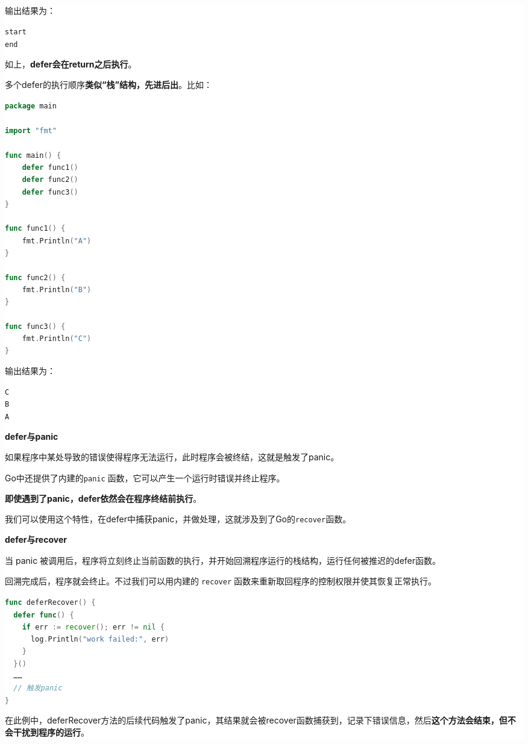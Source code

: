 输出结果为：

```
start
end
```

如上，**defer会在return之后执行**。

多个defer的执行顺序**类似“栈”结构，先进后出**。比如：

```go
package main

import "fmt"

func main() {
    defer func1()
    defer func2()
    defer func3()
}

func func1() {
    fmt.Println("A")
}

func func2() {
    fmt.Println("B")
}

func func3() {
    fmt.Println("C")
}
```

输出结果为：

```
C
B
A
```

**defer与panic**

如果程序中某处导致的错误使得程序无法运行，此时程序会被终结，这就是触发了panic。

Go中还提供了内建的`panic` 函数，它可以产生一个运行时错误并终止程序。

**即使遇到了panic，defer依然会在程序终结前执行**。

我们可以使用这个特性，在defer中捕获panic，并做处理，这就涉及到了Go的`recover`函数。

**defer与recover**

当 panic 被调用后，程序将立刻终止当前函数的执行，并开始回溯程序运行的栈结构，运行任何被推迟的defer函数。

回溯完成后，程序就会终止。不过我们可以用内建的 `recover` 函数来重新取回程序的控制权限并使其恢复正常执行。

```go
func deferRecover() {
  defer func() {
    if err := recover(); err != nil {
      log.Println("work failed:", err)
    }
  }()
  ……
  // 触发panic
}
```

在此例中，deferRecover方法的后续代码触发了panic，其结果就会被recover函数捕获到，记录下错误信息，然后**这个方法会结束，但不会干扰到程序的运行**。